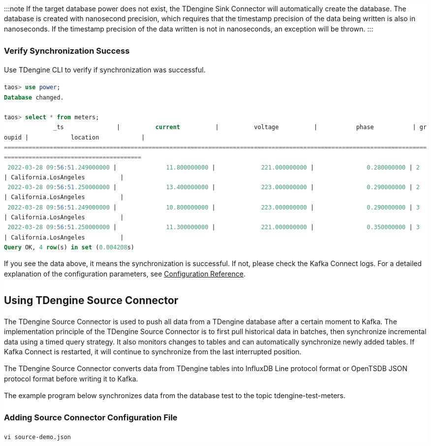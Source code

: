 :::note
If the target database power does not exist, the TDengine Sink Connector will automatically create the database. The database is created with nanosecond precision, which requires that the timestamp precision of the data being written is also in nanoseconds. If the timestamp precision of the data written is not in nanoseconds, an exception will be thrown.
:::

### Verify Synchronization Success

Use TDengine CLI to verify if synchronization was successful.

```sql
taos> use power;
Database changed.

taos> select * from meters;
              _ts               |          current          |          voltage          |           phase           | groupid |            location            |
===============================================================================================================================================================
 2022-03-28 09:56:51.249000000 |              11.800000000 |             221.000000000 |               0.280000000 | 2       | California.LosAngeles          |
 2022-03-28 09:56:51.250000000 |              13.400000000 |             223.000000000 |               0.290000000 | 2       | California.LosAngeles          |
 2022-03-28 09:56:51.249000000 |              10.800000000 |             223.000000000 |               0.290000000 | 3       | California.LosAngeles          |
 2022-03-28 09:56:51.250000000 |              11.300000000 |             221.000000000 |               0.350000000 | 3       | California.LosAngeles          |
Query OK, 4 row(s) in set (0.004208s)
```

If you see the data above, it means the synchronization is successful. If not, please check the Kafka Connect logs. For a detailed explanation of the configuration parameters, see [Configuration Reference](#configuration-reference).

## Using TDengine Source Connector

The TDengine Source Connector is used to push all data from a TDengine database after a certain moment to Kafka. The implementation principle of the TDengine Source Connector is to first pull historical data in batches, then synchronize incremental data using a timed query strategy. It also monitors changes to tables and can automatically synchronize newly added tables. If Kafka Connect is restarted, it will continue to synchronize from the last interrupted position.

The TDengine Source Connector converts data from TDengine tables into InfluxDB Line protocol format or OpenTSDB JSON protocol format before writing it to Kafka.

The example program below synchronizes data from the database test to the topic tdengine-test-meters.

### Adding Source Connector Configuration File

```shell
vi source-demo.json
```
